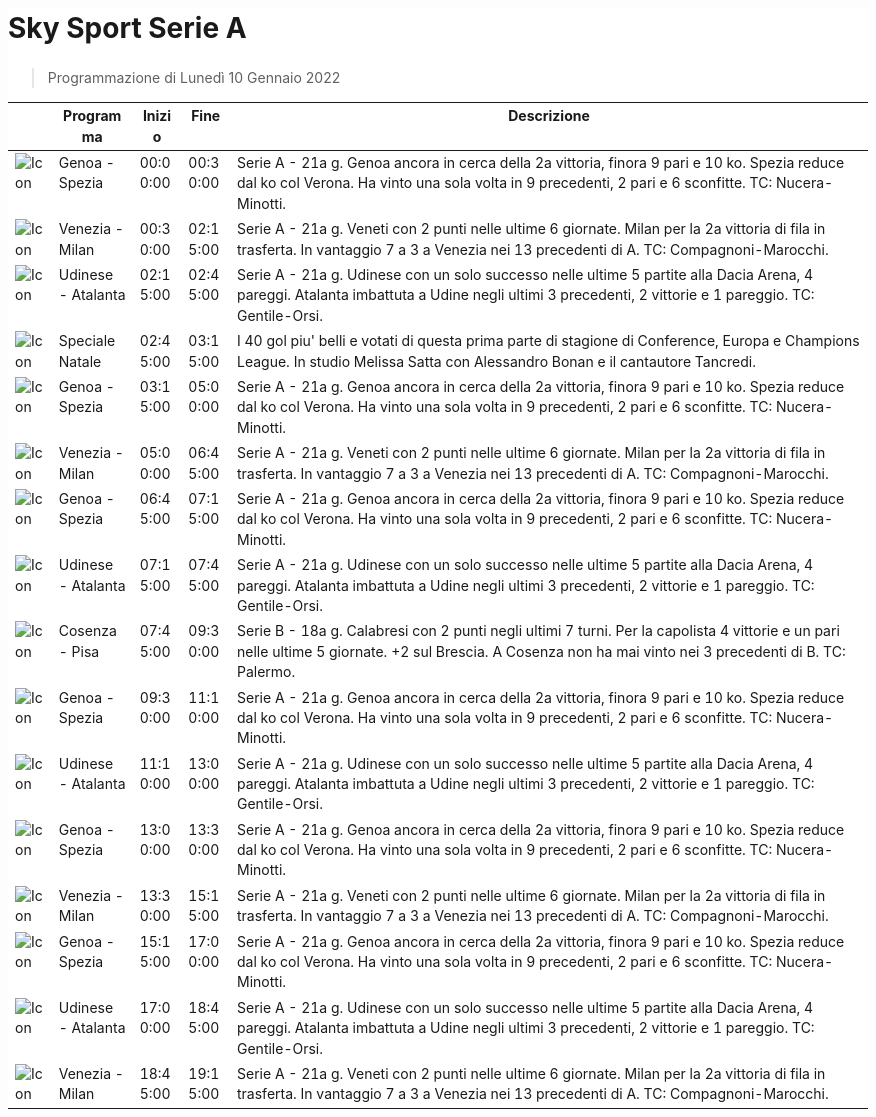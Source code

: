 # Sky Sport Serie A
> Programmazione di Lunedì 10 Gennaio 2022

||Programma|Inizio|Fine|Descrizione|
|---|---|---|---|---|
|![Icon](https://guidatv.sky.it/uuid/d581f6cb-596f-44a8-932e-1c7dc4d24fae/cover?md5ChecksumParam=d7615877bfeffe9f557f8bf03f172cae)|Genoa - Spezia|00:00:00|00:30:00|Serie A - 21a g. Genoa ancora in cerca della 2a vittoria, finora 9 pari e 10 ko. Spezia reduce dal ko col Verona. Ha vinto una sola volta in 9 precedenti, 2 pari e 6 sconfitte. TC: Nucera-Minotti.
|![Icon](https://guidatv.sky.it/uuid/f62a0498-6161-4334-a9fd-7fc115f50194/cover?md5ChecksumParam=c46168c863cc51ddc653227d117b8738)|Venezia - Milan|00:30:00|02:15:00|Serie A - 21a g. Veneti con 2 punti nelle ultime 6 giornate. Milan per la 2a vittoria di fila in trasferta. In vantaggio 7 a 3 a Venezia nei 13 precedenti di A. TC: Compagnoni-Marocchi.
|![Icon](https://guidatv.sky.it/uuid/24e19d1c-3c63-4055-9d33-e77ebe604306/cover?md5ChecksumParam=28adfe7ebaf91c6125309c422b819610)|Udinese - Atalanta|02:15:00|02:45:00|Serie A - 21a g. Udinese con un solo successo nelle ultime 5 partite alla Dacia Arena, 4 pareggi. Atalanta imbattuta a Udine negli ultimi 3 precedenti, 2 vittorie e 1 pareggio. TC: Gentile-Orsi.
|![Icon](https://guidatv.sky.it/uuid/9b925063-0304-49ea-ab3b-c17994aedca2/cover?md5ChecksumParam=f101406489d7e53fcf04fdd4b0c077c4)|Speciale Natale|02:45:00|03:15:00|I 40 gol piu&#039; belli e votati di questa prima parte di stagione di Conference, Europa e Champions League. In studio Melissa Satta con Alessandro Bonan e il cantautore Tancredi.
|![Icon](https://guidatv.sky.it/uuid/d581f6cb-596f-44a8-932e-1c7dc4d24fae/cover?md5ChecksumParam=d7615877bfeffe9f557f8bf03f172cae)|Genoa - Spezia|03:15:00|05:00:00|Serie A - 21a g. Genoa ancora in cerca della 2a vittoria, finora 9 pari e 10 ko. Spezia reduce dal ko col Verona. Ha vinto una sola volta in 9 precedenti, 2 pari e 6 sconfitte. TC: Nucera-Minotti.
|![Icon](https://guidatv.sky.it/uuid/f62a0498-6161-4334-a9fd-7fc115f50194/cover?md5ChecksumParam=c46168c863cc51ddc653227d117b8738)|Venezia - Milan|05:00:00|06:45:00|Serie A - 21a g. Veneti con 2 punti nelle ultime 6 giornate. Milan per la 2a vittoria di fila in trasferta. In vantaggio 7 a 3 a Venezia nei 13 precedenti di A. TC: Compagnoni-Marocchi.
|![Icon](https://guidatv.sky.it/uuid/d581f6cb-596f-44a8-932e-1c7dc4d24fae/cover?md5ChecksumParam=d7615877bfeffe9f557f8bf03f172cae)|Genoa - Spezia|06:45:00|07:15:00|Serie A - 21a g. Genoa ancora in cerca della 2a vittoria, finora 9 pari e 10 ko. Spezia reduce dal ko col Verona. Ha vinto una sola volta in 9 precedenti, 2 pari e 6 sconfitte. TC: Nucera-Minotti.
|![Icon](https://guidatv.sky.it/uuid/24e19d1c-3c63-4055-9d33-e77ebe604306/cover?md5ChecksumParam=28adfe7ebaf91c6125309c422b819610)|Udinese - Atalanta|07:15:00|07:45:00|Serie A - 21a g. Udinese con un solo successo nelle ultime 5 partite alla Dacia Arena, 4 pareggi. Atalanta imbattuta a Udine negli ultimi 3 precedenti, 2 vittorie e 1 pareggio. TC: Gentile-Orsi.
|![Icon](https://guidatv.sky.it/uuid/dfa1ebd1-bc58-4ae2-8325-361063780909/cover?md5ChecksumParam=b9800e733e76ea32a1d61465050d89dd)|Cosenza - Pisa|07:45:00|09:30:00|Serie B - 18a g. Calabresi con 2 punti negli ultimi 7 turni. Per la capolista 4 vittorie e un pari nelle ultime 5 giornate. +2 sul Brescia. A Cosenza non ha mai vinto nei 3 precedenti di B. TC: Palermo.
|![Icon](https://guidatv.sky.it/uuid/d581f6cb-596f-44a8-932e-1c7dc4d24fae/cover?md5ChecksumParam=d7615877bfeffe9f557f8bf03f172cae)|Genoa - Spezia|09:30:00|11:10:00|Serie A - 21a g. Genoa ancora in cerca della 2a vittoria, finora 9 pari e 10 ko. Spezia reduce dal ko col Verona. Ha vinto una sola volta in 9 precedenti, 2 pari e 6 sconfitte. TC: Nucera-Minotti.
|![Icon](https://guidatv.sky.it/uuid/24e19d1c-3c63-4055-9d33-e77ebe604306/cover?md5ChecksumParam=28adfe7ebaf91c6125309c422b819610)|Udinese - Atalanta|11:10:00|13:00:00|Serie A - 21a g. Udinese con un solo successo nelle ultime 5 partite alla Dacia Arena, 4 pareggi. Atalanta imbattuta a Udine negli ultimi 3 precedenti, 2 vittorie e 1 pareggio. TC: Gentile-Orsi.
|![Icon](https://guidatv.sky.it/uuid/d581f6cb-596f-44a8-932e-1c7dc4d24fae/cover?md5ChecksumParam=d7615877bfeffe9f557f8bf03f172cae)|Genoa - Spezia|13:00:00|13:30:00|Serie A - 21a g. Genoa ancora in cerca della 2a vittoria, finora 9 pari e 10 ko. Spezia reduce dal ko col Verona. Ha vinto una sola volta in 9 precedenti, 2 pari e 6 sconfitte. TC: Nucera-Minotti.
|![Icon](https://guidatv.sky.it/uuid/f62a0498-6161-4334-a9fd-7fc115f50194/cover?md5ChecksumParam=c46168c863cc51ddc653227d117b8738)|Venezia - Milan|13:30:00|15:15:00|Serie A - 21a g. Veneti con 2 punti nelle ultime 6 giornate. Milan per la 2a vittoria di fila in trasferta. In vantaggio 7 a 3 a Venezia nei 13 precedenti di A. TC: Compagnoni-Marocchi.
|![Icon](https://guidatv.sky.it/uuid/d581f6cb-596f-44a8-932e-1c7dc4d24fae/cover?md5ChecksumParam=d7615877bfeffe9f557f8bf03f172cae)|Genoa - Spezia|15:15:00|17:00:00|Serie A - 21a g. Genoa ancora in cerca della 2a vittoria, finora 9 pari e 10 ko. Spezia reduce dal ko col Verona. Ha vinto una sola volta in 9 precedenti, 2 pari e 6 sconfitte. TC: Nucera-Minotti.
|![Icon](https://guidatv.sky.it/uuid/24e19d1c-3c63-4055-9d33-e77ebe604306/cover?md5ChecksumParam=28adfe7ebaf91c6125309c422b819610)|Udinese - Atalanta|17:00:00|18:45:00|Serie A - 21a g. Udinese con un solo successo nelle ultime 5 partite alla Dacia Arena, 4 pareggi. Atalanta imbattuta a Udine negli ultimi 3 precedenti, 2 vittorie e 1 pareggio. TC: Gentile-Orsi.
|![Icon](https://guidatv.sky.it/uuid/f62a0498-6161-4334-a9fd-7fc115f50194/cover?md5ChecksumParam=c46168c863cc51ddc653227d117b8738)|Venezia - Milan|18:45:00|19:15:00|Serie A - 21a g. Veneti con 2 punti nelle ultime 6 giornate. Milan per la 2a vittoria di fila in trasferta. In vantaggio 7 a 3 a Venezia nei 13 precedenti di A. TC: Compagnoni-Marocchi.